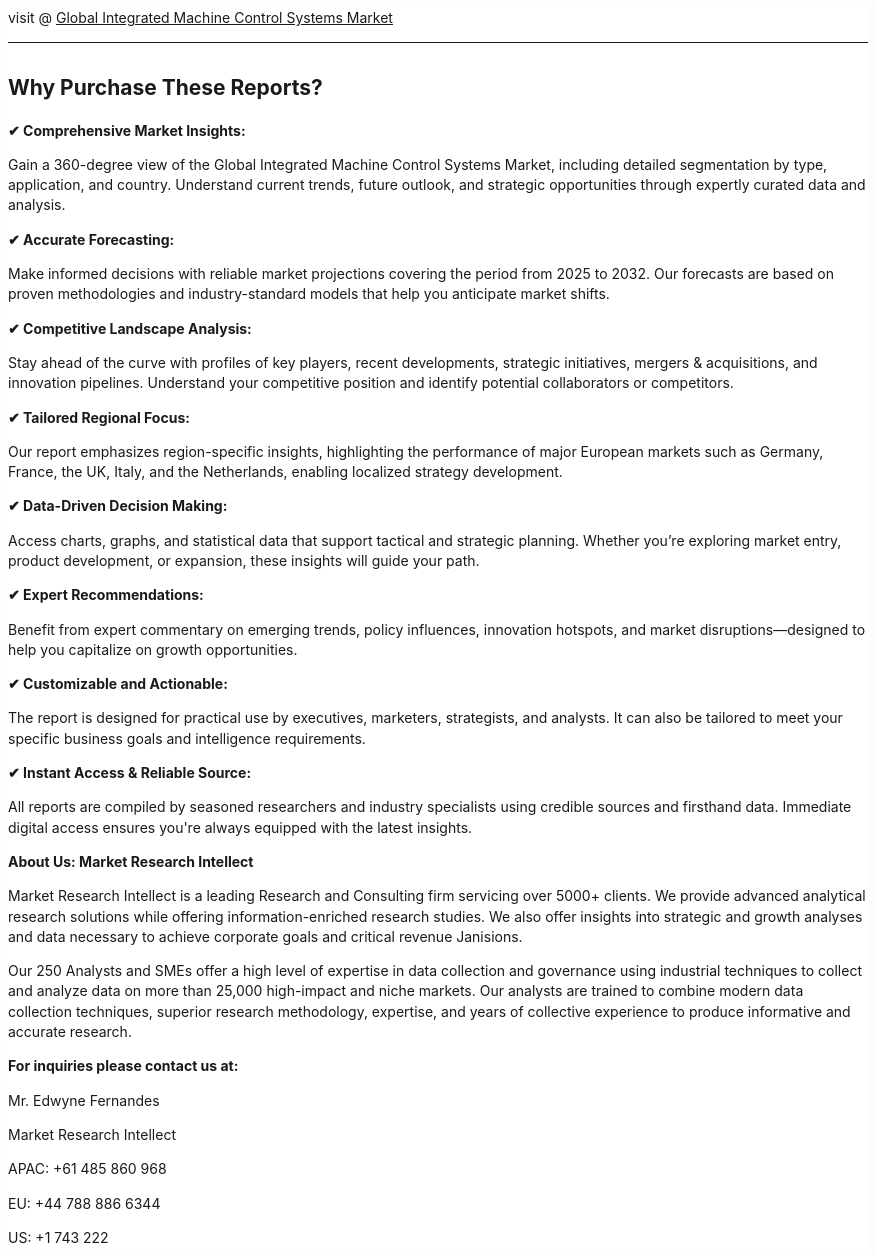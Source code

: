 visit&nbsp;@</strong>&nbsp;</span><span class="font-[700]"><a href="https://www.marketresearchintellect.com/product/global-integrated-machine-control-systems-market-size-forecast/?utm_source=Linkedin&utm_medium=811" target="_blank" data-tracking-control-name="article-ssr-frontend-pulse_little-text-block" data-tracking-will-navigate="" data-test-link="">Global Integrated Machine Control Systems Market</a></span></p></blockquote><hr /><h2>Why Purchase These Reports?</h2><p><strong>✔ Comprehensive Market Insights:</strong></p><p>Gain a 360-degree view of the Global Integrated Machine Control Systems Market, including detailed segmentation by type, application, and country. Understand current trends, future outlook, and strategic opportunities through expertly curated data and analysis.</p><p><strong>✔ Accurate Forecasting:</strong></p><p>Make informed decisions with reliable market projections covering the period from 2025 to 2032. Our forecasts are based on proven methodologies and industry-standard models that help you anticipate market shifts.</p><p><strong>✔ Competitive Landscape Analysis:</strong></p><p>Stay ahead of the curve with profiles of key players, recent developments, strategic initiatives, mergers &amp; acquisitions, and innovation pipelines. Understand your competitive position and identify potential collaborators or competitors.</p><p><strong>✔ Tailored Regional Focus:</strong></p><p>Our report emphasizes region-specific insights, highlighting the performance of major European markets such as Germany, France, the UK, Italy, and the Netherlands, enabling localized strategy development.</p><p><strong>✔ Data-Driven Decision Making:</strong></p><p>Access charts, graphs, and statistical data that support tactical and strategic planning. Whether you&rsquo;re exploring market entry, product development, or expansion, these insights will guide your path.</p><p><strong>✔ Expert Recommendations:</strong></p><p>Benefit from expert commentary on emerging trends, policy influences, innovation hotspots, and market disruptions&mdash;designed to help you capitalize on growth opportunities.</p><p><strong>✔ Customizable and Actionable:</strong></p><p>The report is designed for practical use by executives, marketers, strategists, and analysts. It can also be tailored to meet your specific business goals and intelligence requirements.</p><p><strong>✔ Instant Access &amp; Reliable Source:</strong></p><p>All reports are compiled by seasoned researchers and industry specialists using credible sources and firsthand data. Immediate digital access ensures you're always equipped with the latest insights.</p><p><strong><span class="font-[700]">About Us: Market Research Intellect</span></strong></p><p><span class="">Market Research Intellect is a leading Research and Consulting firm servicing over 5000+ clients. We provide advanced analytical research solutions while offering information-enriched research studies.&nbsp;</span>We also offer insights into strategic and growth analyses and data necessary to achieve corporate goals and critical revenue Janisions.</p><p><span class="">Our 250 Analysts and SMEs offer a high level of expertise in data collection and governance using industrial techniques to collect and analyze data on more than 25,000 high-impact and niche markets. Our analysts are trained to combine modern data collection techniques, superior research methodology, expertise, and years of collective experience to produce informative and accurate research.</span></p><p><strong>For inquiries please contact us at:</strong></p><p>Mr. Edwyne Fernandes</p><p>Market Research Intellect</p><p>APAC: +61 485 860 968</p><p>EU: +44 788 886 6344</p><p>US: +1 743 222